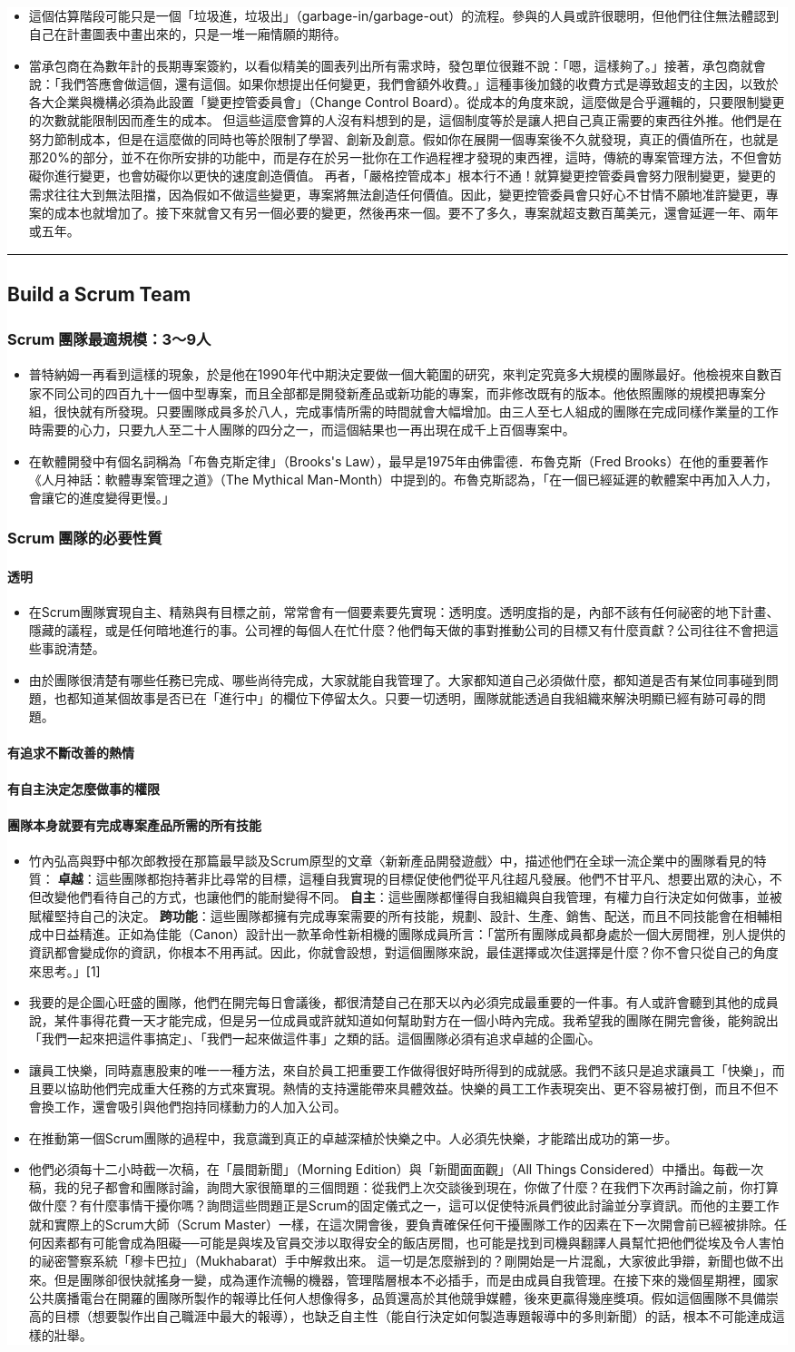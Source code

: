 - 這個估算階段可能只是一個「垃圾進，垃圾出」（garbage-in/garbage-out）的流程。參與的人員或許很聰明，但他們往住無法體認到自己在計畫圖表中畫出來的，只是一堆一廂情願的期待。

- 當承包商在為數年計的長期專案簽約，以看似精美的圖表列出所有需求時，發包單位很難不說：「嗯，這樣夠了。」接著，承包商就會說：「我們答應會做這個，還有這個。如果你想提出任何變更，我們會額外收費。」這種事後加錢的收費方式是導致超支的主因，以致於各大企業與機構必須為此設置「變更控管委員會」（Change Control Board）。從成本的角度來說，這麼做是合乎邏輯的，只要限制變更的次數就能限制因而產生的成本。
  但這些這麼會算的人沒有料想到的是，這個制度等於是讓人把自己真正需要的東西往外推。他們是在努力節制成本，但是在這麼做的同時也等於限制了學習、創新及創意。假如你在展開一個專案後不久就發現，真正的價值所在，也就是那20%的部分，並不在你所安排的功能中，而是存在於另一批你在工作過程裡才發現的東西裡，這時，傳統的專案管理方法，不但會妨礙你進行變更，也會妨礙你以更快的速度創造價值。
  再者，「嚴格控管成本」根本行不通！就算變更控管委員會努力限制變更，變更的需求往往大到無法阻擋，因為假如不做這些變更，專案將無法創造任何價值。因此，變更控管委員會只好心不甘情不願地准許變更，專案的成本也就增加了。接下來就會又有另一個必要的變更，然後再來一個。要不了多久，專案就超支數百萬美元，還會延遲一年、兩年或五年。

---

## Build a Scrum Team

### Scrum 團隊最適規模：3～9人

- 普特納姆一再看到這樣的現象，於是他在1990年代中期決定要做一個大範圍的研究，來判定究竟多大規模的團隊最好。他檢視來自數百家不同公司的四百九十一個中型專案，而且全部都是開發新產品或新功能的專案，而非修改既有的版本。他依照團隊的規模把專案分組，很快就有所發現。只要團隊成員多於八人，完成事情所需的時間就會大幅增加。由三人至七人組成的團隊在完成同樣作業量的工作時需要的心力，只要九人至二十人團隊的四分之一，而這個結果也一再出現在成千上百個專案中。

- 在軟體開發中有個名詞稱為「布魯克斯定律」（Brooks's Law），最早是1975年由佛雷德．布魯克斯（Fred Brooks）在他的重要著作《人月神話：軟體專案管理之道》（The Mythical Man-Month）中提到的。布魯克斯認為，「在一個已經延遲的軟體案中再加入人力，會讓它的進度變得更慢。」

### Scrum 團隊的必要性質

#### 透明

- 在Scrum團隊實現自主、精熟與有目標之前，常常會有一個要素要先實現：透明度。透明度指的是，內部不該有任何祕密的地下計畫、隱藏的議程，或是任何暗地進行的事。公司裡的每個人在忙什麼？他們每天做的事對推動公司的目標又有什麼貢獻？公司往往不會把這些事說清楚。

- 由於團隊很清楚有哪些任務已完成、哪些尚待完成，大家就能自我管理了。大家都知道自己必須做什麼，都知道是否有某位同事碰到問題，也都知道某個故事是否已在「進行中」的欄位下停留太久。只要一切透明，團隊就能透過自我組織來解決明顯已經有跡可尋的問題。

#### 有追求不斷改善的熱情

#### 有自主決定怎麼做事的權限

#### 團隊本身就要有完成專案產品所需的所有技能

- 竹內弘高與野中郁次郎教授在那篇最早談及Scrum原型的文章〈新新產品開發遊戲〉中，描述他們在全球一流企業中的團隊看見的特質：
  **卓越**：這些團隊都抱持著非比尋常的目標，這種自我實現的目標促使他們從平凡往超凡發展。他們不甘平凡、想要出眾的決心，不但改變他們看待自己的方式，也讓他們的能耐變得不同。
  **自主**：這些團隊都懂得自我組織與自我管理，有權力自行決定如何做事，並被賦權堅持自己的決定。
  **跨功能**：這些團隊都擁有完成專案需要的所有技能，規劃、設計、生產、銷售、配送，而且不同技能會在相輔相成中日益精進。正如為佳能（Canon）設計出一款革命性新相機的團隊成員所言：「當所有團隊成員都身處於一個大房間裡，別人提供的資訊都會變成你的資訊，你根本不用再試。因此，你就會設想，對這個團隊來說，最佳選擇或次佳選擇是什麼？你不會只從自己的角度來思考。」[1]

- 我要的是企圖心旺盛的團隊，他們在開完每日會議後，都很清楚自己在那天以內必須完成最重要的一件事。有人或許會聽到其他的成員說，某件事得花費一天才能完成，但是另一位成員或許就知道如何幫助對方在一個小時內完成。我希望我的團隊在開完會後，能夠說出「我們一起來把這件事搞定」、「我們一起來做這件事」之類的話。這個團隊必須有追求卓越的企圖心。

- 讓員工快樂，同時嘉惠股東的唯一一種方法，來自於員工把重要工作做得很好時所得到的成就感。我們不該只是追求讓員工「快樂」，而且要以協助他們完成重大任務的方式來實現。熱情的支持還能帶來具體效益。快樂的員工工作表現突出、更不容易被打倒，而且不但不會換工作，還會吸引與他們抱持同樣動力的人加入公司。

- 在推動第一個Scrum團隊的過程中，我意識到真正的卓越深植於快樂之中。人必須先快樂，才能踏出成功的第一步。

- 他們必須每十二小時截一次稿，在「晨間新聞」（Morning Edition）與「新聞面面觀」（All Things
  Considered）中播出。每截一次稿，我的兒子都會和團隊討論，詢問大家很簡單的三個問題：從我們上次交談後到現在，你做了什麼？在我們下次再討論之前，你打算做什麼？有什麼事情干擾你嗎？詢問這些問題正是Scrum的固定儀式之一，這可以促使特派員們彼此討論並分享資訊。而他的主要工作就和實際上的Scrum大師（Scrum
  Master）一樣，在這次開會後，要負責確保任何干擾團隊工作的因素在下一次開會前已經被排除。任何因素都有可能會成為阻礙──可能是與埃及官員交涉以取得安全的飯店房間，也可能是找到司機與翻譯人員幫忙把他們從埃及令人害怕的祕密警察系統「穆卡巴拉」（Mukhabarat）手中解救出來。
  這一切是怎麼辦到的？剛開始是一片混亂，大家彼此爭辯，新聞也做不出來。但是團隊卻很快就搖身一變，成為運作流暢的機器，管理階層根本不必插手，而是由成員自我管理。在接下來的幾個星期裡，國家公共廣播電台在開羅的團隊所製作的報導比任何人想像得多，品質還高於其他競爭媒體，後來更贏得幾座獎項。假如這個團隊不具備崇高的目標（想要製作出自己職涯中最大的報導），也缺乏自主性（能自行決定如何製造專題報導中的多則新聞）的話，根本不可能達成這樣的壯舉。
